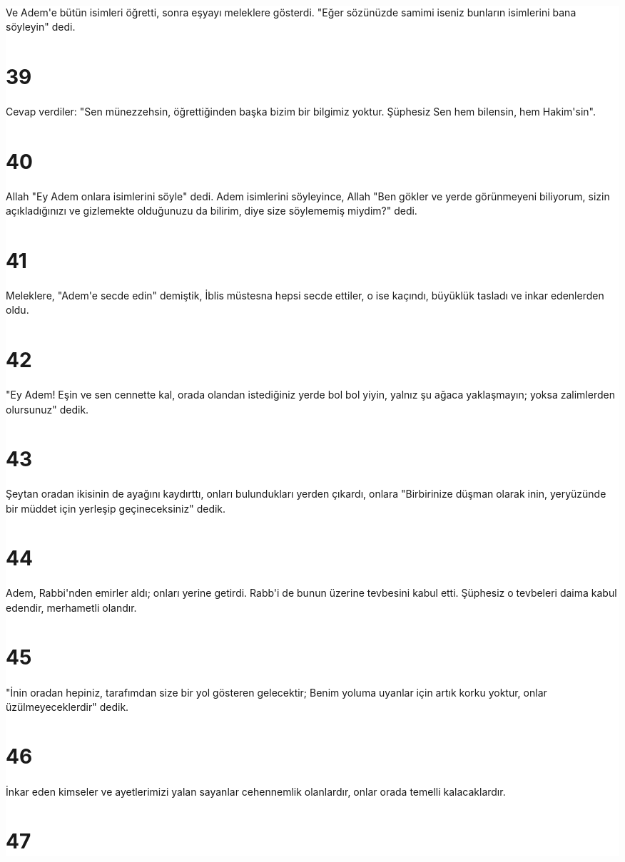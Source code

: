 Ve Adem'e bütün isimleri öğretti, sonra eşyayı meleklere gösterdi. "Eğer sözünüzde samimi iseniz bunların isimlerini bana söyleyin" dedi.

# 39

Cevap verdiler: "Sen münezzehsin, öğrettiğinden başka bizim bir bilgimiz yoktur. Şüphesiz Sen hem bilensin, hem Hakim'sin".

# 40

Allah "Ey Adem onlara isimlerini söyle" dedi. Adem isimlerini söyleyince, Allah "Ben gökler ve yerde görünmeyeni biliyorum, sizin açıkladığınızı ve gizlemekte olduğunuzu da bilirim, diye size söylememiş miydim?" dedi.

# 41

Meleklere, "Adem'e secde edin" demiştik, İblis müstesna hepsi secde ettiler, o ise kaçındı, büyüklük tasladı ve inkar edenlerden oldu.

# 42

"Ey Adem! Eşin ve sen cennette kal, orada olandan istediğiniz yerde bol bol yiyin, yalnız şu ağaca yaklaşmayın; yoksa zalimlerden olursunuz" dedik.

# 43

Şeytan oradan ikisinin de ayağını kaydırttı, onları bulundukları yerden çıkardı, onlara "Birbirinize düşman olarak inin, yeryüzünde bir müddet için yerleşip geçineceksiniz" dedik.

# 44

Adem, Rabbi'nden emirler aldı; onları yerine getirdi. Rabb'i de bunun üzerine tevbesini kabul etti. Şüphesiz o tevbeleri daima kabul edendir, merhametli olandır.

# 45

"İnin oradan hepiniz, tarafımdan size bir yol gösteren gelecektir; Benim yoluma uyanlar için artık korku yoktur, onlar üzülmeyeceklerdir" dedik.

# 46

İnkar eden kimseler ve ayetlerimizi yalan sayanlar cehennemlik olanlardır, onlar orada temelli kalacaklardır.

# 47
